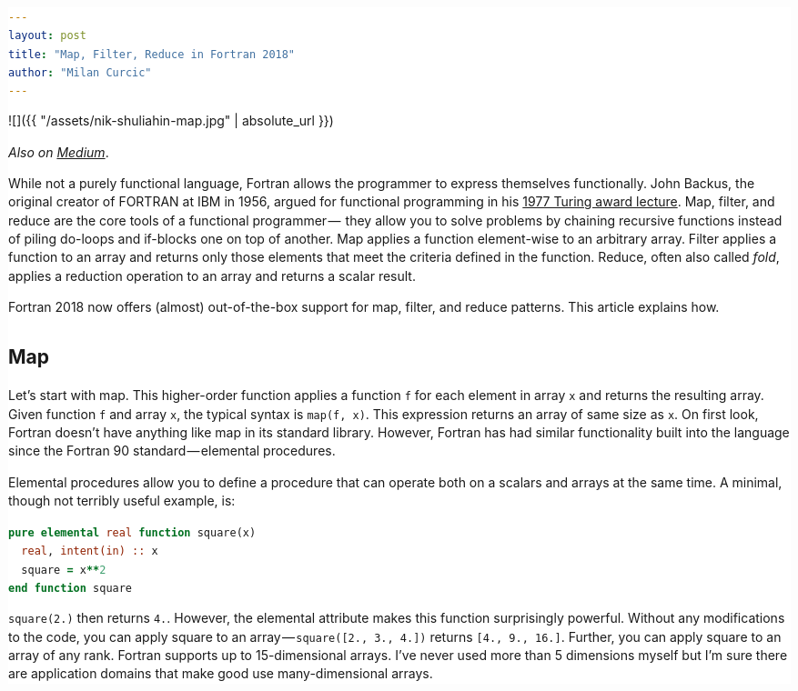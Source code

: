 ```yaml
---
layout: post
title: "Map, Filter, Reduce in Fortran 2018"
author: "Milan Curcic"
---
```


![]({{ "/assets/nik-shuliahin-map.jpg" | absolute_url }})

_Also on [Medium](https://medium.com/modern-fortran/map-filter-reduce-in-fortran-2018-e40b93668ed9)_.

While not a purely functional language, 
Fortran allows the programmer to express themselves functionally. 
John Backus, the original creator of FORTRAN at IBM in 1956, 
argued for functional programming in his [1977 Turing award lecture](https://dl.acm.org/citation.cfm?id=359579). 
Map, filter, and reduce are the core tools of a functional programmer — 
they allow you to solve problems by chaining recursive functions 
instead of piling do-loops and if-blocks one on top of another. 
Map applies a function element-wise to an arbitrary array. 
Filter applies a function to an array and returns only those elements 
that meet the criteria defined in the function. 
Reduce, often also called _fold_, applies a reduction operation to 
an array and returns a scalar result.

Fortran 2018 now offers (almost) out-of-the-box support for map, 
filter, and reduce patterns. This article explains how.

## Map

Let’s start with map. This higher-order function applies a function `f` for 
each element in array `x` and returns the resulting array. 
Given function `f` and array `x`, the typical syntax is `map(f, x)`. 
This expression returns an array of same size as `x`. 
On first look, Fortran doesn’t have anything like map in its standard library. 
However, Fortran has had similar functionality built into the language 
since the Fortran 90 standard — elemental procedures.

Elemental procedures allow you to define a procedure that can operate 
both on a scalars and arrays at the same time. A minimal, though not terribly useful example, is:

```fortran
pure elemental real function square(x)
  real, intent(in) :: x
  square = x**2
end function square
```

`square(2.)` then returns `4.`. However, the elemental attribute makes this function surprisingly powerful. 
Without any modifications to the code, you can apply square to an array — `square([2., 3., 4.])` returns `[4., 9., 16.]`. 
Further, you can apply square to an array of any rank. Fortran supports up to 15-dimensional arrays. 
I’ve never used more than 5 dimensions myself but I’m sure there are application domains that make good use many-dimensional arrays.
